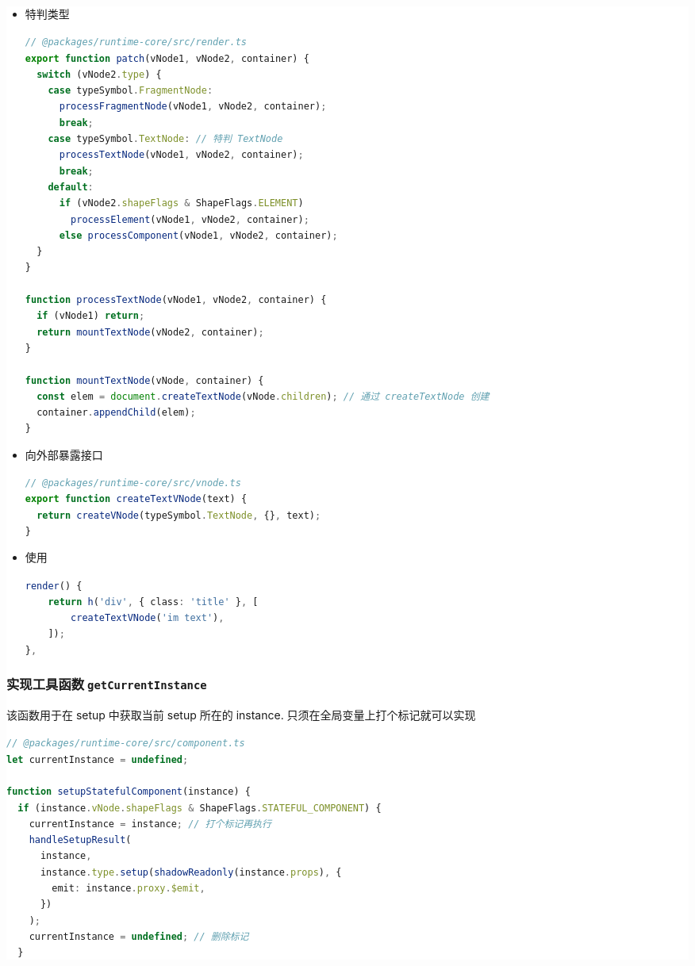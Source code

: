 - 特判类型

  ```ts
  // @packages/runtime-core/src/render.ts
  export function patch(vNode1, vNode2, container) {
    switch (vNode2.type) {
      case typeSymbol.FragmentNode:
        processFragmentNode(vNode1, vNode2, container);
        break;
      case typeSymbol.TextNode: // 特判 TextNode
        processTextNode(vNode1, vNode2, container);
        break;
      default:
        if (vNode2.shapeFlags & ShapeFlags.ELEMENT)
          processElement(vNode1, vNode2, container);
        else processComponent(vNode1, vNode2, container);
    }
  }

  function processTextNode(vNode1, vNode2, container) {
    if (vNode1) return;
    return mountTextNode(vNode2, container);
  }

  function mountTextNode(vNode, container) {
    const elem = document.createTextNode(vNode.children); // 通过 createTextNode 创建
    container.appendChild(elem);
  }
  ```

- 向外部暴露接口

  ```ts
  // @packages/runtime-core/src/vnode.ts
  export function createTextVNode(text) {
    return createVNode(typeSymbol.TextNode, {}, text);
  }
  ```

- 使用

  ```ts
  render() {
      return h('div', { class: 'title' }, [
          createTextVNode('im text'),
      ]);
  },
  ```

### 实现工具函数 `getCurrentInstance`

该函数用于在 setup 中获取当前 setup 所在的 instance. 只须在全局变量上打个标记就可以实现

```ts
// @packages/runtime-core/src/component.ts
let currentInstance = undefined;

function setupStatefulComponent(instance) {
  if (instance.vNode.shapeFlags & ShapeFlags.STATEFUL_COMPONENT) {
    currentInstance = instance; // 打个标记再执行
    handleSetupResult(
      instance,
      instance.type.setup(shadowReadonly(instance.props), {
        emit: instance.proxy.$emit,
      })
    );
    currentInstance = undefined; // 删除标记
  }
```